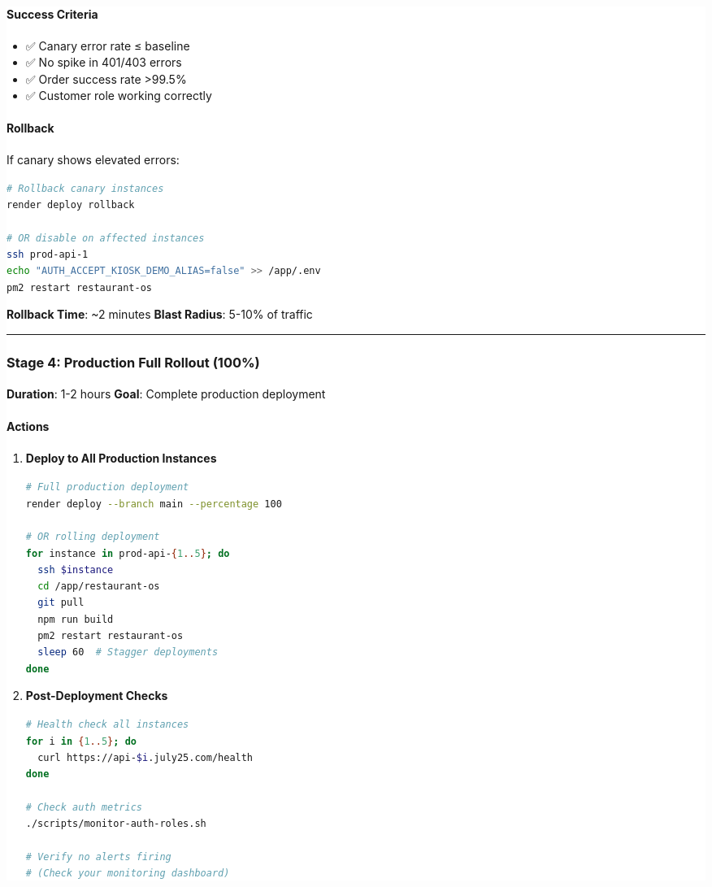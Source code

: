 #### Success Criteria
- ✅ Canary error rate ≤ baseline
- ✅ No spike in 401/403 errors
- ✅ Order success rate >99.5%
- ✅ Customer role working correctly

#### Rollback
If canary shows elevated errors:
```bash
# Rollback canary instances
render deploy rollback

# OR disable on affected instances
ssh prod-api-1
echo "AUTH_ACCEPT_KIOSK_DEMO_ALIAS=false" >> /app/.env
pm2 restart restaurant-os
```

**Rollback Time**: ~2 minutes
**Blast Radius**: 5-10% of traffic

---

### Stage 4: Production Full Rollout (100%)

**Duration**: 1-2 hours
**Goal**: Complete production deployment

#### Actions

1. **Deploy to All Production Instances**
   ```bash
   # Full production deployment
   render deploy --branch main --percentage 100

   # OR rolling deployment
   for instance in prod-api-{1..5}; do
     ssh $instance
     cd /app/restaurant-os
     git pull
     npm run build
     pm2 restart restaurant-os
     sleep 60  # Stagger deployments
   done
   ```

2. **Post-Deployment Checks**
   ```bash
   # Health check all instances
   for i in {1..5}; do
     curl https://api-$i.july25.com/health
   done

   # Check auth metrics
   ./scripts/monitor-auth-roles.sh

   # Verify no alerts firing
   # (Check your monitoring dashboard)
   ```

